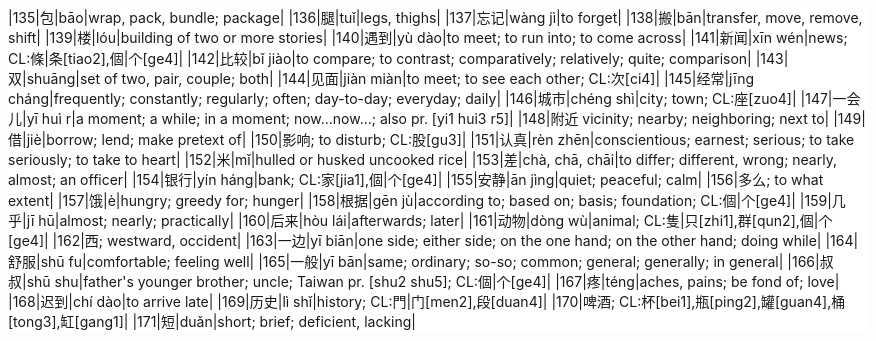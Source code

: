 |135|包|bāo|wrap, pack, bundle; package|
|136|腿|tuǐ|legs, thighs|
|137|忘记|wàng jì|to forget|
|138|搬|bān|transfer, move, remove, shift|
|139|楼|lóu|building of two or more stories|
|140|遇到|yù dào|to meet; to run into; to come across|
|141|新闻|xīn wén|news; CL:條\|条[tiao2],個\|个[ge4]|
|142|比较|bǐ jiào|to compare; to contrast; comparatively; relatively; quite; comparison|
|143|双|shuāng|set of two, pair, couple; both|
|144|见面|jiàn miàn|to meet; to see each other; CL:次[ci4]|
|145|经常|jīng cháng|frequently; constantly; regularly; often; day-to-day; everyday; daily|
|146|城市|chéng shì|city; town; CL:座[zuo4]|
|147|一会儿|yī huì r|a moment; a while; in a moment; now...now...; also pr. [yi1 hui3 r5]|
|148|附近 vicinity; nearby; neighboring; next to|
|149|借|jiè|borrow; lend; make pretext of|
|150|影响; to disturb; CL:股[gu3]|
|151|认真|rèn zhēn|conscientious; earnest; serious; to take seriously; to take to heart|
|152|米|mǐ|hulled or husked uncooked rice|
|153|差|chà, chā, chāi|to differ; different, wrong; nearly, almost; an officer|
|154|银行|yín háng|bank; CL:家[jia1],個\|个[ge4]|
|155|安静|ān jìng|quiet; peaceful; calm|
|156|多么; to what extent|
|157|饿|è|hungry; greedy for; hunger|
|158|根据|gēn jù|according to; based on; basis; foundation; CL:個\|个[ge4]|
|159|几乎|jī hū|almost; nearly; practically|
|160|后来|hòu lái|afterwards; later|
|161|动物|dòng wù|animal; CL:隻\|只[zhi1],群[qun2],個\|个[ge4]|
|162|西; westward, occident|
|163|一边|yī biān|one side; either side; on the one hand; on the other hand; doing while|
|164|舒服|shū fu|comfortable; feeling well|
|165|一般|yī bān|same; ordinary; so-so; common; general; generally; in general|
|166|叔叔|shū shu|father's younger brother; uncle; Taiwan pr. [shu2 shu5]; CL:個\|个[ge4]|
|167|疼|téng|aches, pains; be fond of; love|
|168|迟到|chí dào|to arrive late|
|169|历史|lì shǐ|history; CL:門\|门[men2],段[duan4]|
|170|啤酒; CL:杯[bei1],瓶[ping2],罐[guan4],桶[tong3],缸[gang1]|
|171|短|duǎn|short; brief; deficient, lacking|